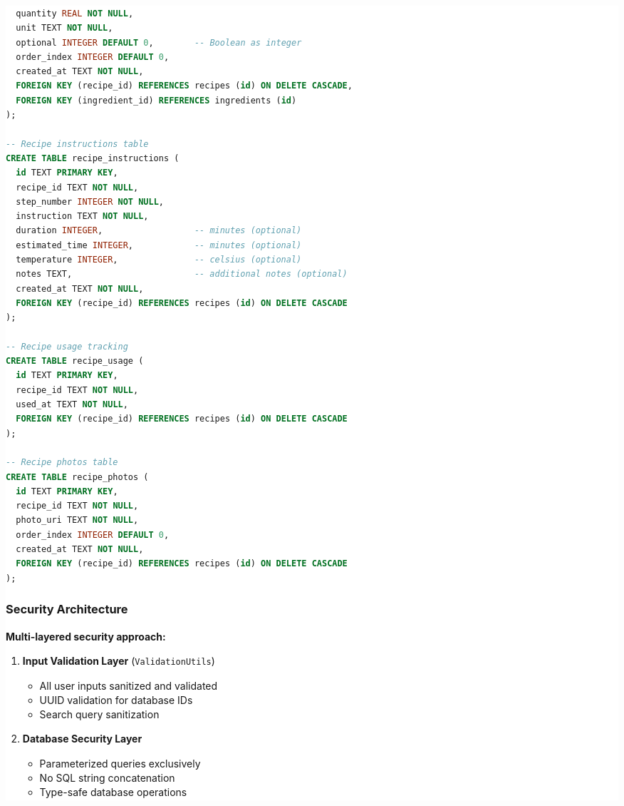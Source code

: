 ```sql
  quantity REAL NOT NULL,
  unit TEXT NOT NULL,
  optional INTEGER DEFAULT 0,        -- Boolean as integer
  order_index INTEGER DEFAULT 0,
  created_at TEXT NOT NULL,
  FOREIGN KEY (recipe_id) REFERENCES recipes (id) ON DELETE CASCADE,
  FOREIGN KEY (ingredient_id) REFERENCES ingredients (id)
);

-- Recipe instructions table
CREATE TABLE recipe_instructions (
  id TEXT PRIMARY KEY,
  recipe_id TEXT NOT NULL,
  step_number INTEGER NOT NULL,
  instruction TEXT NOT NULL,
  duration INTEGER,                  -- minutes (optional)
  estimated_time INTEGER,            -- minutes (optional)
  temperature INTEGER,               -- celsius (optional)
  notes TEXT,                        -- additional notes (optional)
  created_at TEXT NOT NULL,
  FOREIGN KEY (recipe_id) REFERENCES recipes (id) ON DELETE CASCADE
);

-- Recipe usage tracking
CREATE TABLE recipe_usage (
  id TEXT PRIMARY KEY,
  recipe_id TEXT NOT NULL,
  used_at TEXT NOT NULL,
  FOREIGN KEY (recipe_id) REFERENCES recipes (id) ON DELETE CASCADE
);

-- Recipe photos table
CREATE TABLE recipe_photos (
  id TEXT PRIMARY KEY,
  recipe_id TEXT NOT NULL,
  photo_uri TEXT NOT NULL,
  order_index INTEGER DEFAULT 0,
  created_at TEXT NOT NULL,
  FOREIGN KEY (recipe_id) REFERENCES recipes (id) ON DELETE CASCADE
);
```

### Security Architecture

**Multi-layered security approach:**

1. **Input Validation Layer** (`ValidationUtils`)
   - All user inputs sanitized and validated
   - UUID validation for database IDs
   - Search query sanitization

2. **Database Security Layer**
   - Parameterized queries exclusively
   - No SQL string concatenation
   - Type-safe database operations
